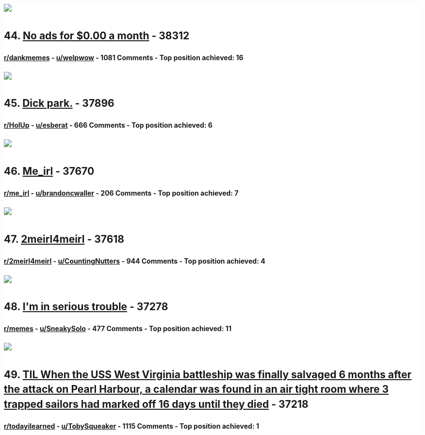 <a href="https://i.redd.it/2pqb3n6m0db71.jpg"><img src="https://b.thumbs.redditmedia.com/CxvDfuxRx2JJPcZiXnUf0Gw66nX_1X1fbhC-tkdXkeU.jpg"></img></a>

## 44. [No ads for $0.00 a month](http://reddit.com/r/dankmemes/comments/okuqu4/no_ads_for_000_a_month/) - 38312
#### [r/dankmemes](http://reddit.com/r/dankmemes) - [u/welpwow](http://reddit.com/u/welpwow) - 1081 Comments - Top position achieved: 16

<a href="https://i.redd.it/uuvvbuhl6eb71.jpg"><img src="https://b.thumbs.redditmedia.com/N2vzH93ofZ274DsesoTJ5OcgsmelVz3l_Et5eFUn9AI.jpg"></img></a>

## 45. [Dick park.](http://reddit.com/r/HolUp/comments/ol18jo/dick_park/) - 37896
#### [r/HolUp](http://reddit.com/r/HolUp) - [u/esberat](http://reddit.com/u/esberat) - 666 Comments - Top position achieved: 6

<a href="https://i.redd.it/hc5vfjl3sfb71.jpg"><img src="https://b.thumbs.redditmedia.com/fqzRbv9asOzlN5OCY-VbCdNBcZ4xRwwr6u5FJf4g5pQ.jpg"></img></a>

## 46. [Me_irl](http://reddit.com/r/me_irl/comments/okra57/me_irl/) - 37670
#### [r/me_irl](http://reddit.com/r/me_irl) - [u/brandoncwaller](http://reddit.com/u/brandoncwaller) - 206 Comments - Top position achieved: 7

<a href="https://i.redd.it/deygni458db71.jpg"><img src="https://b.thumbs.redditmedia.com/8ercyJH8xbKez1HdV2Vj0F9gfBjiD6skUHGVAZlDbsI.jpg"></img></a>

## 47. [2meirl4meirl](http://reddit.com/r/2meirl4meirl/comments/okqrwj/2meirl4meirl/) - 37618
#### [r/2meirl4meirl](http://reddit.com/r/2meirl4meirl) - [u/CountingNutters](http://reddit.com/u/CountingNutters) - 944 Comments - Top position achieved: 4

<a href="https://i.redd.it/5hqxop3t1db71.jpg"><img src="https://b.thumbs.redditmedia.com/oLJZLM0_9yVC9OHLDCxrSDRdoThlV0k1BW93ihFx4kU.jpg"></img></a>

## 48. [I'm in serious trouble](http://reddit.com/r/memes/comments/okxujp/im_in_serious_trouble/) - 37278
#### [r/memes](http://reddit.com/r/memes) - [u/SneakySolo](http://reddit.com/u/SneakySolo) - 477 Comments - Top position achieved: 11

<a href="https://i.redd.it/mpt1sf94yeb71.gif"><img src="https://a.thumbs.redditmedia.com/WbjFaqF98pITbIzmrR8o-G_uTZRreJXn_uRWqBpevL8.jpg"></img></a>

## 49. [TIL When the USS West Virginia battleship was finally salvaged 6 months after the attack on Pearl Harbour, a calendar was found in an air tight room where 3 trapped sailors had marked off 16 days until they died](http://reddit.com/r/todayilearned/comments/okmx2f/til_when_the_uss_west_virginia_battleship_was/) - 37218
#### [r/todayilearned](http://reddit.com/r/todayilearned) - [u/TobySqueaker](http://reddit.com/u/TobySqueaker) - 1115 Comments - Top position achieved: 1

